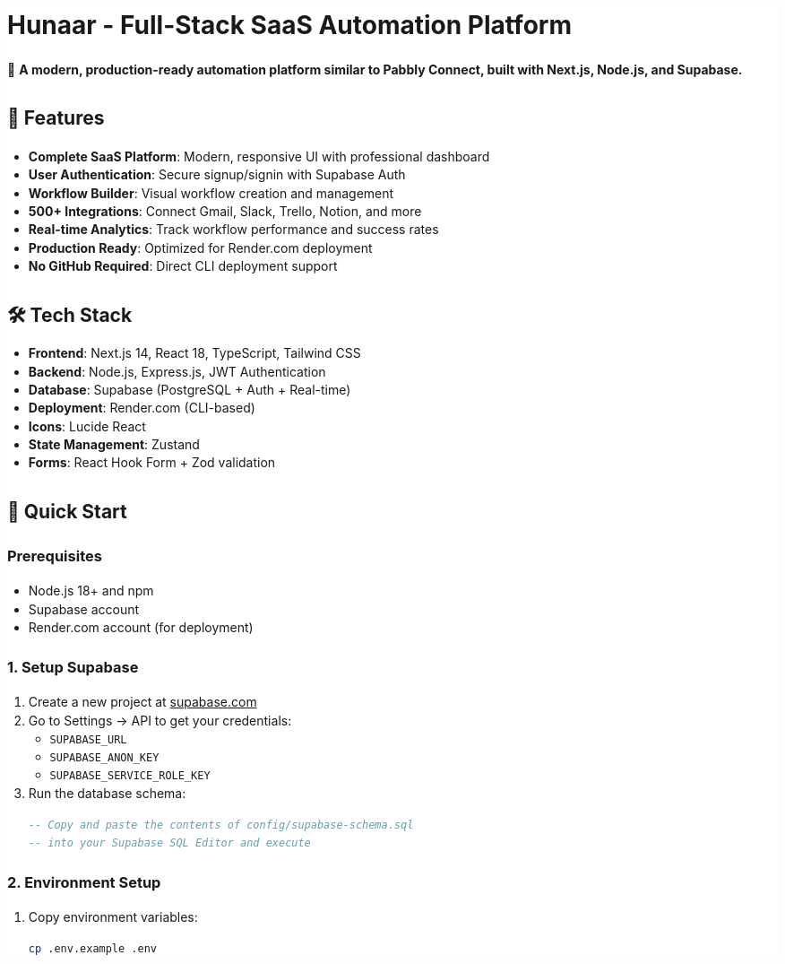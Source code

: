 # Hunaar - Full-Stack SaaS Automation Platform

🚀 **A modern, production-ready automation platform similar to Pabbly Connect, built with Next.js, Node.js, and Supabase.**

## 🌟 Features

- **Complete SaaS Platform**: Modern, responsive UI with professional dashboard
- **User Authentication**: Secure signup/signin with Supabase Auth
- **Workflow Builder**: Visual workflow creation and management
- **500+ Integrations**: Connect Gmail, Slack, Trello, Notion, and more
- **Real-time Analytics**: Track workflow performance and success rates
- **Production Ready**: Optimized for Render.com deployment
- **No GitHub Required**: Direct CLI deployment support

## 🛠️ Tech Stack

- **Frontend**: Next.js 14, React 18, TypeScript, Tailwind CSS
- **Backend**: Node.js, Express.js, JWT Authentication
- **Database**: Supabase (PostgreSQL + Auth + Real-time)
- **Deployment**: Render.com (CLI-based)
- **Icons**: Lucide React
- **State Management**: Zustand
- **Forms**: React Hook Form + Zod validation

## 🚀 Quick Start

### Prerequisites

- Node.js 18+ and npm
- Supabase account
- Render.com account (for deployment)

### 1. Setup Supabase

1. Create a new project at [supabase.com](https://supabase.com)
2. Go to Settings → API to get your credentials:
   - `SUPABASE_URL`
   - `SUPABASE_ANON_KEY` 
   - `SUPABASE_SERVICE_ROLE_KEY`
3. Run the database schema:
   ```sql
   -- Copy and paste the contents of config/supabase-schema.sql
   -- into your Supabase SQL Editor and execute
   ```

### 2. Environment Setup

1. Copy environment variables:
   ```bash
   cp .env.example .env
   ```
